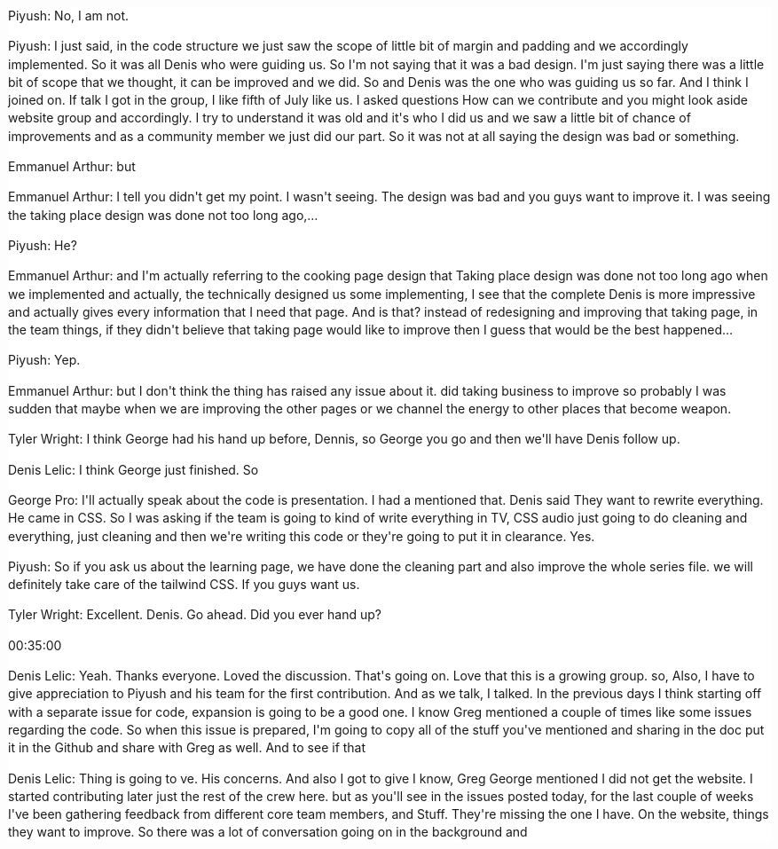 Piyush: No, I am not.

Piyush: I just said, in the code structure we just saw the scope of little bit of margin and padding and we accordingly implemented. So it was all Denis who were guiding us. So I'm not saying that it was a bad design. I'm just saying there was a little bit of scope that we thought, it can be improved and we did. So and Denis was the one who was guiding us so far. And I think I joined on. If talk I got in the group, I like fifth of July like us. I asked questions How can we contribute and you might look aside website group and accordingly. I try to understand it was old and it's who I did us and we saw a little bit of chance of improvements and as a community member we just did our part. So it was not at all saying the design was bad or something.

Emmanuel Arthur: but

Emmanuel Arthur: I tell you didn't get my point. I wasn't seeing. The design was bad and you guys want to improve it. I was seeing the taking place design was done not too long ago,…

Piyush: He?

Emmanuel Arthur: and I'm actually referring to the cooking page design that Taking place design was done not too long ago when we implemented and actually, the technically designed us some implementing, I see that the complete Denis is more impressive and actually gives every information that I need that page. And is that? instead of redesigning and improving that taking page, in the team things, if they didn't believe that taking page would like to improve then I guess that would be the best happened…

Piyush: Yep.

Emmanuel Arthur: but I don't think the thing has raised any issue about it. did taking business to improve so probably I was sudden that maybe when we are improving the other pages or we channel the energy to other places that become weapon.

Tyler Wright: I think George had his hand up before, Dennis, so George you go and then we'll have Denis follow up.

Denis Lelic: I think George just finished. So

George Pro: I'll actually speak about the code is presentation. I had a mentioned that. Denis said They want to rewrite everything. He came in CSS. So I was asking if the team is going to kind of write everything in TV, CSS audio just going to do cleaning and everything, just cleaning and then we're writing this code or they're going to put it in clearance. Yes.

Piyush: So if you ask us about the learning page, we have done the cleaning part and also improve the whole series file. we will definitely take care of the tailwind CSS. If you guys want us.

Tyler Wright: Excellent. Denis. Go ahead. Did you ever hand up?

00:35:00

Denis Lelic: Yeah. Thanks everyone. Loved the discussion. That's going on. Love that this is a growing group. so, Also, I have to give appreciation to Piyush and his team for the first contribution. And as we talk, I talked. In the previous days I think starting off with a separate issue for code, expansion is going to be a good one. I know Greg mentioned a couple of times like some issues regarding the code. So when this issue is prepared, I'm going to copy all of the stuff you've mentioned and sharing in the doc put it in the Github and share with Greg as well. And to see if that

Denis Lelic: Thing is going to ve. His concerns. And also I got to give I know, Greg George mentioned I did not get the website. I started contributing later just the rest of the crew here. but as you'll see in the issues posted today, for the last couple of weeks I've been gathering feedback from different core team members, and Stuff. They're missing the one I have. On the website, things they want to improve. So there was a lot of conversation going on in the background and
